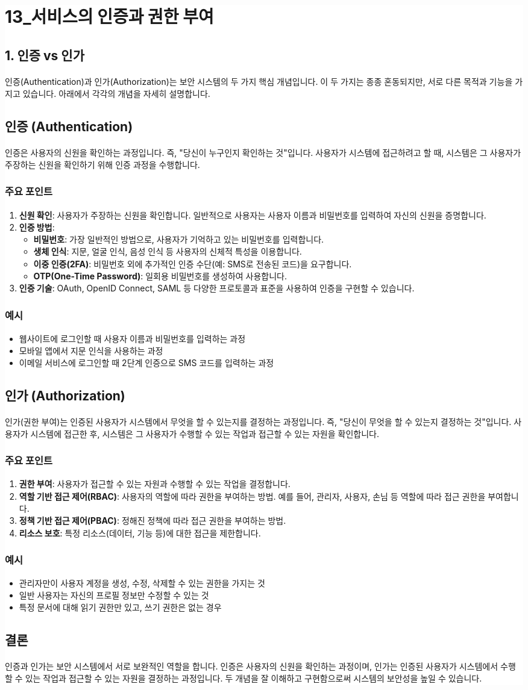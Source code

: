 # 13_서비스의 인증과 권한 부여

## 1. 인증 vs 인가

인증(Authentication)과 인가(Authorization)는 보안 시스템의 두 가지 핵심 개념입니다. 이 두 가지는 종종 혼동되지만, 서로 다른 목적과 기능을 가지고 있습니다. 아래에서 각각의 개념을 자세히 설명합니다.

## 인증 (Authentication)

인증은 사용자의 신원을 확인하는 과정입니다. 즉, "당신이 누구인지 확인하는 것"입니다. 사용자가 시스템에 접근하려고 할 때, 시스템은 그 사용자가 주장하는 신원을 확인하기 위해 인증 과정을 수행합니다.

### 주요 포인트

1. **신원 확인**: 사용자가 주장하는 신원을 확인합니다. 일반적으로 사용자는 사용자 이름과 비밀번호를 입력하여 자신의 신원을 증명합니다.
2. **인증 방법**:
    - **비밀번호**: 가장 일반적인 방법으로, 사용자가 기억하고 있는 비밀번호를 입력합니다.
    - **생체 인식**: 지문, 얼굴 인식, 음성 인식 등 사용자의 신체적 특성을 이용합니다.
    - **이중 인증(2FA)**: 비밀번호 외에 추가적인 인증 수단(예: SMS로 전송된 코드)을 요구합니다.
    - **OTP(One-Time Password)**: 일회용 비밀번호를 생성하여 사용합니다.
3. **인증 기술**: OAuth, OpenID Connect, SAML 등 다양한 프로토콜과 표준을 사용하여 인증을 구현할 수 있습니다.

### 예시

- 웹사이트에 로그인할 때 사용자 이름과 비밀번호를 입력하는 과정
- 모바일 앱에서 지문 인식을 사용하는 과정
- 이메일 서비스에 로그인할 때 2단계 인증으로 SMS 코드를 입력하는 과정

## 인가 (Authorization)

인가(권한 부여)는 인증된 사용자가 시스템에서 무엇을 할 수 있는지를 결정하는 과정입니다. 즉, "당신이 무엇을 할 수 있는지 결정하는 것"입니다. 사용자가 시스템에 접근한 후, 시스템은 그 사용자가 수행할 수 있는 작업과 접근할 수 있는 자원을 확인합니다.

### 주요 포인트

1. **권한 부여**: 사용자가 접근할 수 있는 자원과 수행할 수 있는 작업을 결정합니다.
2. **역할 기반 접근 제어(RBAC)**: 사용자의 역할에 따라 권한을 부여하는 방법. 예를 들어, 관리자, 사용자, 손님 등 역할에 따라 접근 권한을 부여합니다.
3. **정책 기반 접근 제어(PBAC)**: 정해진 정책에 따라 접근 권한을 부여하는 방법.
4. **리소스 보호**: 특정 리소스(데이터, 기능 등)에 대한 접근을 제한합니다.

### 예시

- 관리자만이 사용자 계정을 생성, 수정, 삭제할 수 있는 권한을 가지는 것
- 일반 사용자는 자신의 프로필 정보만 수정할 수 있는 것
- 특정 문서에 대해 읽기 권한만 있고, 쓰기 권한은 없는 경우

## 결론

인증과 인가는 보안 시스템에서 서로 보완적인 역할을 합니다. 인증은 사용자의 신원을 확인하는 과정이며, 인가는 인증된 사용자가 시스템에서 수행할 수 있는 작업과 접근할 수 있는 자원을 결정하는 과정입니다. 두 개념을 잘 이해하고 구현함으로써 시스템의 보안성을 높일 수 있습니다.
